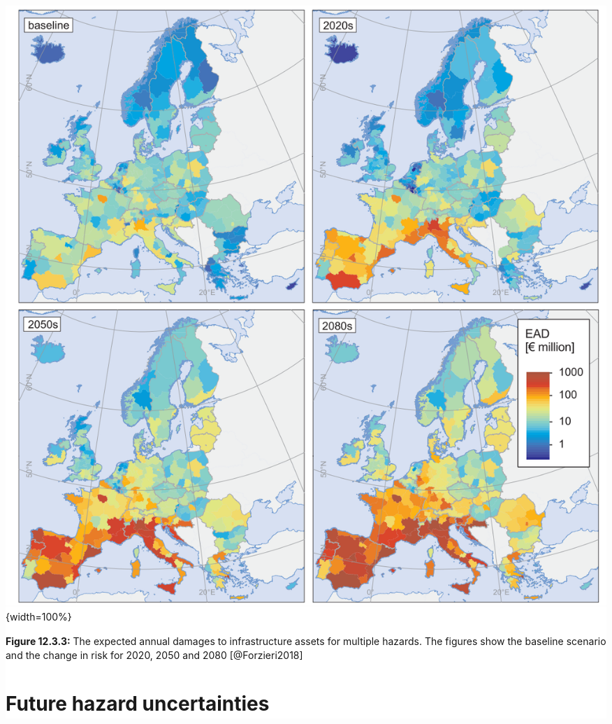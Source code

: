 ![](assets/Figure_12.3.3.png){width=100%}

**Figure 12.3.3:** The expected annual damages to infrastructure assets
for multiple hazards. The figures show the baseline scenario and the
change in risk for 2020, 2050 and 2080 [@Forzieri2018]

# Future hazard uncertainties
